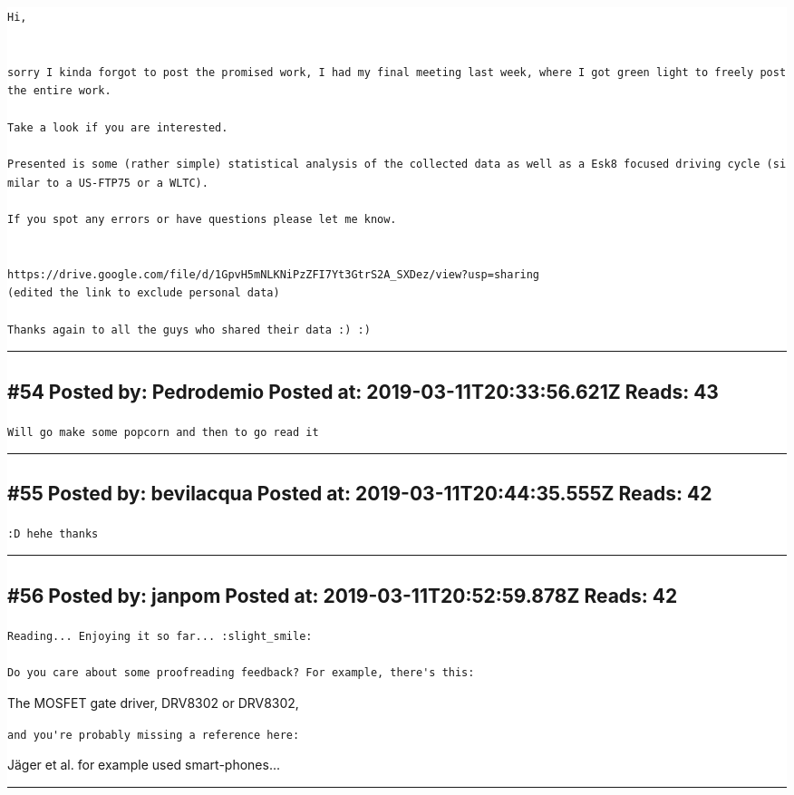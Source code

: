 ```
Hi, 


sorry I kinda forgot to post the promised work, I had my final meeting last week, where I got green light to freely post the entire work. 

Take a look if you are interested.  

Presented is some (rather simple) statistical analysis of the collected data as well as a Esk8 focused driving cycle (similar to a US-FTP75 or a WLTC).  

If you spot any errors or have questions please let me know.


https://drive.google.com/file/d/1GpvH5mNLKNiPzZFI7Yt3GtrS2A_SXDez/view?usp=sharing
(edited the link to exclude personal data)

Thanks again to all the guys who shared their data :) :)
```

---
## \#54 Posted by: Pedrodemio Posted at: 2019-03-11T20:33:56.621Z Reads: 43

```
Will go make some popcorn and then to go read it
```

---
## \#55 Posted by: bevilacqua Posted at: 2019-03-11T20:44:35.555Z Reads: 42

```
:D hehe thanks
```

---
## \#56 Posted by: janpom Posted at: 2019-03-11T20:52:59.878Z Reads: 42

```
Reading... Enjoying it so far... :slight_smile:

Do you care about some proofreading feedback? For example, there's this:
```
The MOSFET gate driver, DRV8302 or DRV8302,
```
and you're probably missing a reference here:
```
Jäger et al. for example used smart-phones...
```
```

---